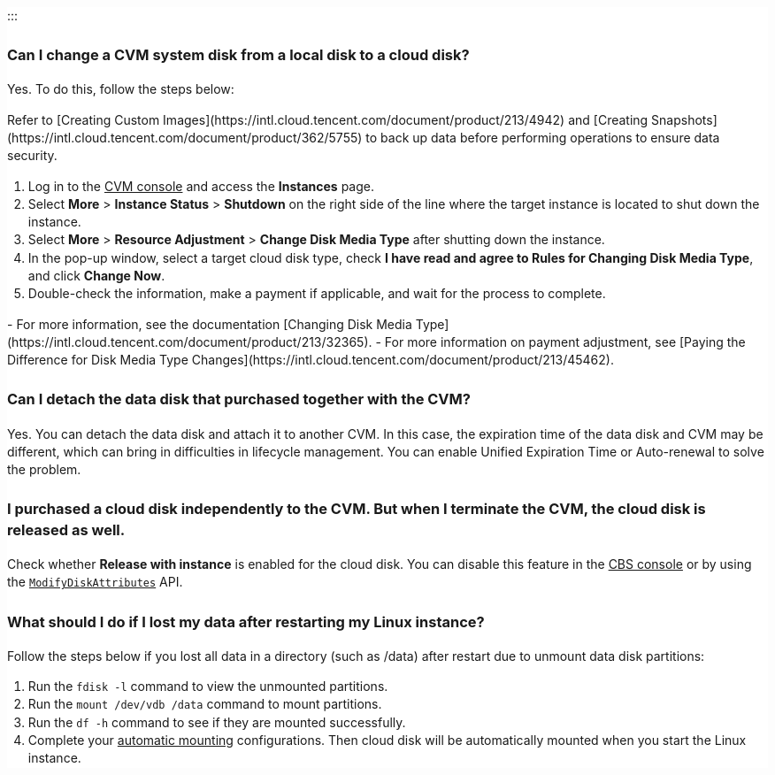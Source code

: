 
:::
</dx-tabs>

### Can I change a CVM system disk from a local disk to a cloud disk?
Yes. To do this, follow the steps below:


<dx-alert infotype="notice" title="">
Refer to [Creating Custom Images](https://intl.cloud.tencent.com/document/product/213/4942) and [Creating Snapshots](https://intl.cloud.tencent.com/document/product/362/5755) to back up data before performing operations to ensure data security.
</dx-alert>


1. Log in to the [CVM console](https://www.tencentcloud.com/account/login) and access the **Instances** page.
2. Select **More** > **Instance Status** > **Shutdown** on the right side of the line where the target instance is located to shut down the instance.
3. Select **More** > **Resource Adjustment** > **Change Disk Media Type** after shutting down the instance.
4. In the pop-up window, select a target cloud disk type, check **I have read and agree to Rules for Changing Disk Media Type**, and click **Change Now**.
5. Double-check the information, make a payment if applicable, and wait for the process to complete.
<dx-alert infotype="explain" title="">
- For more information, see the documentation [Changing Disk Media Type](https://intl.cloud.tencent.com/document/product/213/32365).
- For more information on payment adjustment, see [Paying the Difference for Disk Media Type Changes](https://intl.cloud.tencent.com/document/product/213/45462).
</dx-alert>




### Can I detach the data disk that purchased together with the CVM?
Yes. You can detach the data disk and attach it to another CVM. In this case, the expiration time of the data disk and CVM may be different, which can bring in difficulties in lifecycle management. You can enable Unified Expiration Time or Auto-renewal to solve the problem.

### I purchased a cloud disk independently to the CVM. But when I terminate the CVM, the cloud disk is released as well.
Check whether **Release with instance** is enabled for the cloud disk. You can disable this feature in the [CBS console](https://console.cloud.tencent.com/cvm/cbs/index) or by using the [`ModifyDiskAttributes`](https://intl.cloud.tencent.com/document/product/362/15659) API.


### What should I do if I lost my data after restarting my Linux instance?
Follow the steps below if you lost all data in a directory (such as /data) after restart due to unmount data disk partitions:
1. Run the `fdisk -l` command to view the unmounted partitions.
2. Run the `mount /dev/vdb /data` command to mount partitions.
3. Run the `df -h` command to see if they are mounted successfully.
4. Complete your [automatic mounting](https://intl.cloud.tencent.com/document/product/362/32401#.E6.8C.82.E8.BD.BD.E6.95.B0.E6.8D.AE.E7.9B.98.EF.BC.88linux.EF.BC.89) configurations. Then cloud disk will be automatically mounted when you start the Linux instance.
